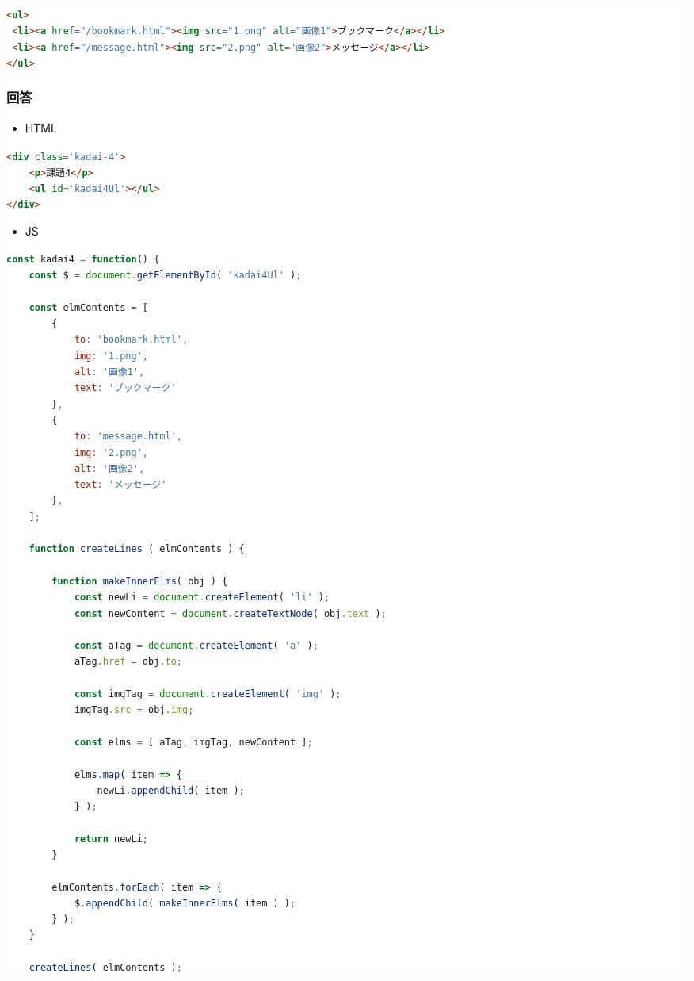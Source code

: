 ```html
<ul>
 <li><a href="/bookmark.html"><img src="1.png" alt="画像1">ブックマーク</a></li>
 <li><a href="/message.html"><img src="2.png" alt="画像2">メッセージ</a></li>
</ul>
```

### 回答

- HTML

```html
<div class='kadai-4'>
    <p>課題4</p>
    <ul id='kadai4Ul'></ul>
</div>
```

- JS

```js
const kadai4 = function() {
    const $ = document.getElementById( 'kadai4Ul' );

    const elmContents = [
        {
            to: 'bookmark.html',
            img: '1.png',
            alt: '画像1',
            text: 'ブックマーク'
        },
        {
            to: 'message.html',
            img: '2.png',
            alt: '画像2',
            text: 'メッセージ'
        },
    ];

    function createLines ( elmContents ) {

        function makeInnerElms( obj ) {
            const newLi = document.createElement( 'li' );
            const newContent = document.createTextNode( obj.text );

            const aTag = document.createElement( 'a' );
            aTag.href = obj.to;

            const imgTag = document.createElement( 'img' );
            imgTag.src = obj.img;

            const elms = [ aTag, imgTag, newContent ];

            elms.map( item => {
                newLi.appendChild( item );
            } );

            return newLi;
        }

        elmContents.forEach( item => {
            $.appendChild( makeInnerElms( item ) );
        } );
    }

    createLines( elmContents );
```